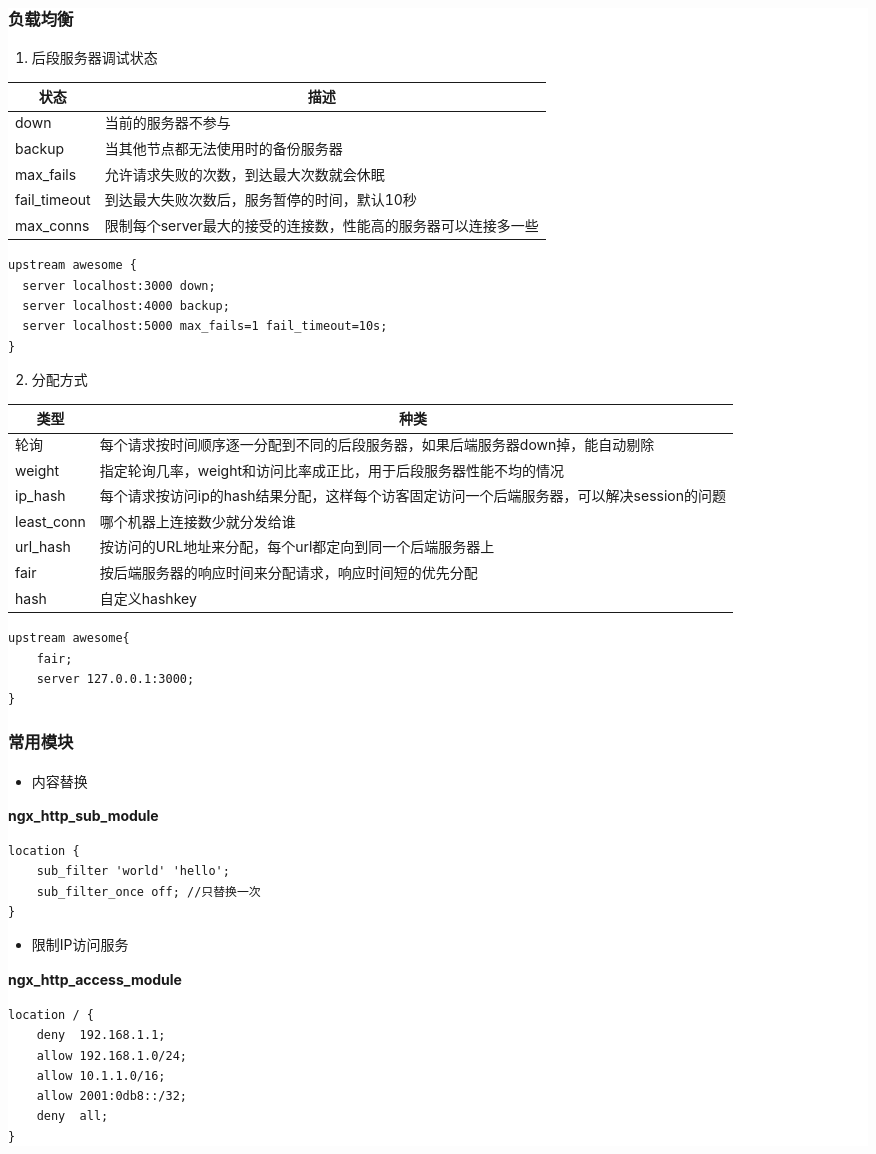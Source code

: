 ### 负载均衡

1. 后段服务器调试状态

状态 | 描述
---|---
down | 当前的服务器不参与
backup | 当其他节点都无法使用时的备份服务器
max_fails | 允许请求失败的次数，到达最大次数就会休眠
fail_timeout | 到达最大失败次数后，服务暂停的时间，默认10秒
max_conns | 限制每个server最大的接受的连接数，性能高的服务器可以连接多一些

```
upstream awesome {
  server localhost:3000 down;
  server localhost:4000 backup;
  server localhost:5000 max_fails=1 fail_timeout=10s;
}
```

2. 分配方式

类型 | 种类
---|---
轮询 | 每个请求按时间顺序逐一分配到不同的后段服务器，如果后端服务器down掉，能自动剔除
weight | 指定轮询几率，weight和访问比率成正比，用于后段服务器性能不均的情况
ip_hash | 每个请求按访问ip的hash结果分配，这样每个访客固定访问一个后端服务器，可以解决session的问题
least_conn | 哪个机器上连接数少就分发给谁
url_hash | 按访问的URL地址来分配，每个url都定向到同一个后端服务器上
fair | 按后端服务器的响应时间来分配请求，响应时间短的优先分配
hash | 自定义hashkey

```
upstream awesome{
    fair;
    server 127.0.0.1:3000;
}
```

### 常用模块

- 内容替换

**ngx_http_sub_module**

```
location {
    sub_filter 'world' 'hello';
    sub_filter_once off; //只替换一次
}
```

- 限制IP访问服务

**ngx_http_access_module**

```
location / {
    deny  192.168.1.1;
    allow 192.168.1.0/24;
    allow 10.1.1.0/16;
    allow 2001:0db8::/32;
    deny  all;
}
```
